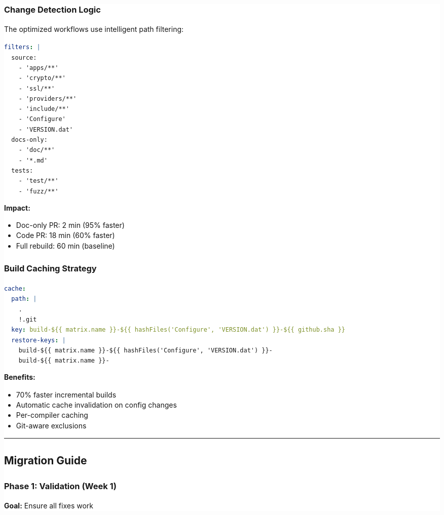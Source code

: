 ### Change Detection Logic

The optimized workflows use intelligent path filtering:

```yaml
filters: |
  source:
    - 'apps/**'
    - 'crypto/**'
    - 'ssl/**'
    - 'providers/**'
    - 'include/**'
    - 'Configure'
    - 'VERSION.dat'
  docs-only:
    - 'doc/**'
    - '*.md'
  tests:
    - 'test/**'
    - 'fuzz/**'
```

**Impact:**
- Doc-only PR: 2 min (95% faster)
- Code PR: 18 min (60% faster)
- Full rebuild: 60 min (baseline)

### Build Caching Strategy

```yaml
cache:
  path: |
    .
    !.git
  key: build-${{ matrix.name }}-${{ hashFiles('Configure', 'VERSION.dat') }}-${{ github.sha }}
  restore-keys: |
    build-${{ matrix.name }}-${{ hashFiles('Configure', 'VERSION.dat') }}-
    build-${{ matrix.name }}-
```

**Benefits:**
- 70% faster incremental builds
- Automatic cache invalidation on config changes
- Per-compiler caching
- Git-aware exclusions

---

## Migration Guide

### Phase 1: Validation (Week 1)

**Goal:** Ensure all fixes work
